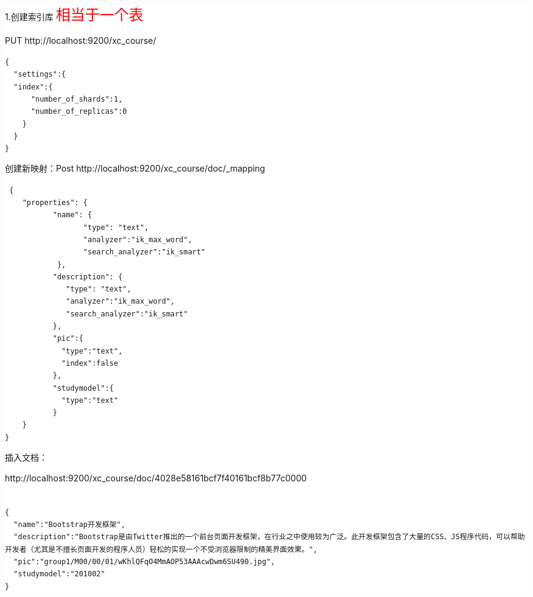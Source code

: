 1.创建索引库  <font size="5" color="red">相当于一个表</font>

PUT   http://localhost:9200/xc_course/

```
{
  "settings":{
  "index":{
      "number_of_shards":1,
      "number_of_replicas":0
    }  
  }
}
```

创建新映射：Post http://localhost:9200/xc_course/doc/_mapping

```
 {
    "properties": {
           "name": {
                  "type": "text",
                  "analyzer":"ik_max_word",
                  "search_analyzer":"ik_smart"
            },
           "description": {
              "type": "text",
              "analyzer":"ik_max_word",
              "search_analyzer":"ik_smart"
           },
           "pic":{
             "type":"text",
             "index":false
           },
           "studymodel":{
             "type":"text"
           }
    }
}
```

插入文档：

http://localhost:9200/xc_course/doc/4028e58161bcf7f40161bcf8b77c0000

```
 
{
  "name":"Bootstrap开发框架",
  "description":"Bootstrap是由Twitter推出的一个前台页面开发框架，在行业之中使用较为广泛。此开发框架包含了大量的CSS、JS程序代码，可以帮助开发者（尤其是不擅长页面开发的程序人员）轻松的实现一个不受浏览器限制的精美界面效果。",
  "pic":"group1/M00/00/01/wKhlQFqO4MmAOP53AAAcwDwm6SU490.jpg",
  "studymodel":"201002"
}
```
